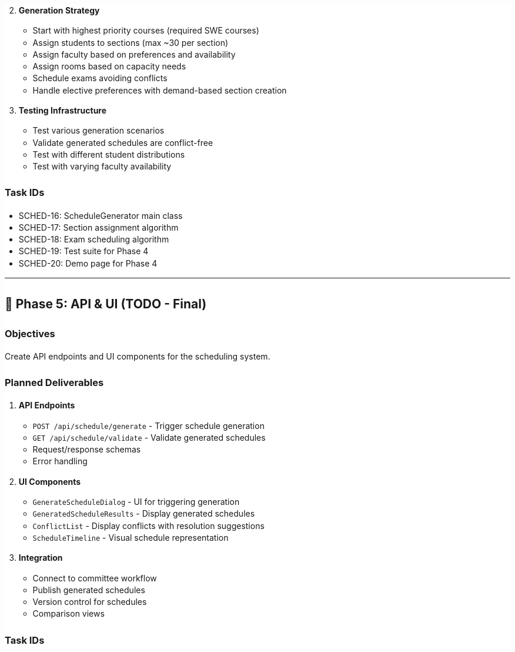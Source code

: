 2. **Generation Strategy**

   - Start with highest priority courses (required SWE courses)
   - Assign students to sections (max ~30 per section)
   - Assign faculty based on preferences and availability
   - Assign rooms based on capacity needs
   - Schedule exams avoiding conflicts
   - Handle elective preferences with demand-based section creation

3. **Testing Infrastructure**
   - Test various generation scenarios
   - Validate generated schedules are conflict-free
   - Test with different student distributions
   - Test with varying faculty availability

### Task IDs

- SCHED-16: ScheduleGenerator main class
- SCHED-17: Section assignment algorithm
- SCHED-18: Exam scheduling algorithm
- SCHED-19: Test suite for Phase 4
- SCHED-20: Demo page for Phase 4

---

## 📅 Phase 5: API & UI (TODO - Final)

### Objectives

Create API endpoints and UI components for the scheduling system.

### Planned Deliverables

1. **API Endpoints**

   - `POST /api/schedule/generate` - Trigger schedule generation
   - `GET /api/schedule/validate` - Validate generated schedules
   - Request/response schemas
   - Error handling

2. **UI Components**

   - `GenerateScheduleDialog` - UI for triggering generation
   - `GeneratedScheduleResults` - Display generated schedules
   - `ConflictList` - Display conflicts with resolution suggestions
   - `ScheduleTimeline` - Visual schedule representation

3. **Integration**
   - Connect to committee workflow
   - Publish generated schedules
   - Version control for schedules
   - Comparison views

### Task IDs
